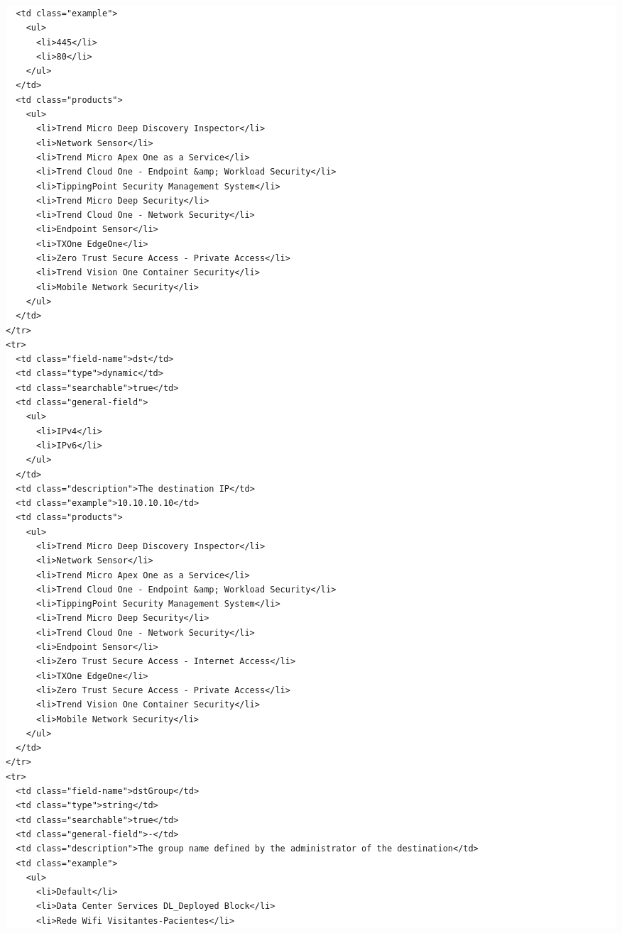       <td class="example">
        <ul>
          <li>445</li>
          <li>80</li>
        </ul>
      </td>
      <td class="products">
        <ul>
          <li>Trend Micro Deep Discovery Inspector</li>
          <li>Network Sensor</li>
          <li>Trend Micro Apex One as a Service</li>
          <li>Trend Cloud One - Endpoint &amp; Workload Security</li>
          <li>TippingPoint Security Management System</li>
          <li>Trend Micro Deep Security</li>
          <li>Trend Cloud One - Network Security</li>
          <li>Endpoint Sensor</li>
          <li>TXOne EdgeOne</li>
          <li>Zero Trust Secure Access - Private Access</li>
          <li>Trend Vision One Container Security</li>
          <li>Mobile Network Security</li>
        </ul>
      </td>
    </tr>
    <tr>
      <td class="field-name">dst</td>
      <td class="type">dynamic</td>
      <td class="searchable">true</td>
      <td class="general-field">
        <ul>
          <li>IPv4</li>
          <li>IPv6</li>
        </ul>
      </td>
      <td class="description">The destination IP</td>
      <td class="example">10.10.10.10</td>
      <td class="products">
        <ul>
          <li>Trend Micro Deep Discovery Inspector</li>
          <li>Network Sensor</li>
          <li>Trend Micro Apex One as a Service</li>
          <li>Trend Cloud One - Endpoint &amp; Workload Security</li>
          <li>TippingPoint Security Management System</li>
          <li>Trend Micro Deep Security</li>
          <li>Trend Cloud One - Network Security</li>
          <li>Endpoint Sensor</li>
          <li>Zero Trust Secure Access - Internet Access</li>
          <li>TXOne EdgeOne</li>
          <li>Zero Trust Secure Access - Private Access</li>
          <li>Trend Vision One Container Security</li>
          <li>Mobile Network Security</li>
        </ul>
      </td>
    </tr>
    <tr>
      <td class="field-name">dstGroup</td>
      <td class="type">string</td>
      <td class="searchable">true</td>
      <td class="general-field">-</td>
      <td class="description">The group name defined by the administrator of the destination</td>
      <td class="example">
        <ul>
          <li>Default</li>
          <li>Data Center Services DL_Deployed Block</li>
          <li>Rede Wifi Visitantes-Pacientes</li>